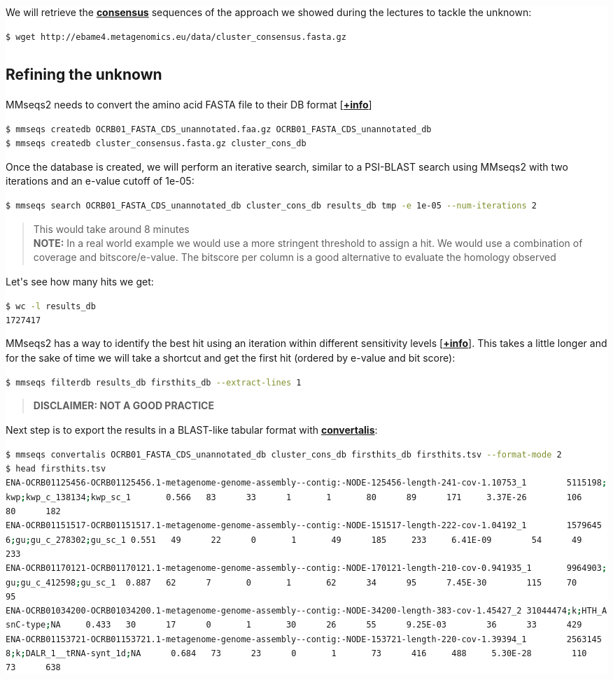 We will retrieve the [**consensus**](https://en.wikipedia.org/wiki/Consensus_sequence) sequences of the approach we showed during the lectures to tackle the unknown:

```bash
$ wget http://ebame4.metagenomics.eu/data/cluster_consensus.fasta.gz
```

## Refining the unknown

MMseqs2 needs to convert the amino acid FASTA file to their DB format \[[**+info**](https://github.com/soedinglab/MMseqs2/wiki#mmseqs2-database-format)]

```bash
$ mmseqs createdb OCRB01_FASTA_CDS_unannotated.faa.gz OCRB01_FASTA_CDS_unannotated_db
$ mmseqs createdb cluster_consensus.fasta.gz cluster_cons_db
```

Once the database is created, we will perform an iterative search, similar to a PSI-BLAST search using MMseqs2 with two iterations and an e-value cutoff of 1e-05:

```bash
$ mmseqs search OCRB01_FASTA_CDS_unannotated_db cluster_cons_db results_db tmp -e 1e-05 --num-iterations 2
```

> This would take around 8 minutes  
> **NOTE:** In a real world example we would use a more stringent threshold to assign a hit. We would use a combination of coverage and bitscore/e-value. The bitscore per column is a good alternative to evaluate the homology observed

Let's see how many hits we get:

```bash
$ wc -l results_db
1727417
```

MMseqs2 has a way to identify the best hit using an iteration within different sensitivity levels \[[**+info**](https://github.com/soedinglab/MMseqs2/wiki#how-to-find-the-best-hit-the-fastest-way)]. This takes a little longer and for the sake of time we will take a shortcut and get the first hit (ordered by e-value and bit score):

```bash
$ mmseqs filterdb results_db firsthits_db --extract-lines 1
```

> **DISCLAIMER: NOT A GOOD PRACTICE**

Next step is to export the results in a BLAST-like tabular format with **[convertalis](https://github.com/soedinglab/MMseqs2/wiki#alignment-format)**:

```bash
$ mmseqs convertalis OCRB01_FASTA_CDS_unannotated_db cluster_cons_db firsthits_db firsthits.tsv --format-mode 2
$ head firsthits.tsv
ENA-OCRB01125456-OCRB01125456.1-metagenome-genome-assembly--contig:-NODE-125456-length-241-cov-1.10753_1        5115198;kwp;kwp_c_138134;kwp_sc_1       0.566   83      33      1       1       80      89      171     3.37E-26        106     80      182
ENA-OCRB01151517-OCRB01151517.1-metagenome-genome-assembly--contig:-NODE-151517-length-222-cov-1.04192_1        15796456;gu;gu_c_278302;gu_sc_1 0.551   49      22      0       1       49      185     233     6.41E-09        54      49      233
ENA-OCRB01170121-OCRB01170121.1-metagenome-genome-assembly--contig:-NODE-170121-length-210-cov-0.941935_1       9964903;gu;gu_c_412598;gu_sc_1  0.887   62      7       0       1       62      34      95      7.45E-30        115     70      95
ENA-OCRB01034200-OCRB01034200.1-metagenome-genome-assembly--contig:-NODE-34200-length-383-cov-1.45427_2 31044474;k;HTH_AsnC-type;NA     0.433   30      17      0       1       30      26      55      9.25E-03        36      33      429
ENA-OCRB01153721-OCRB01153721.1-metagenome-genome-assembly--contig:-NODE-153721-length-220-cov-1.39394_1        25631458;k;DALR_1__tRNA-synt_1d;NA      0.684   73      23      0       1       73      416     488     5.30E-28        110     73      638
```